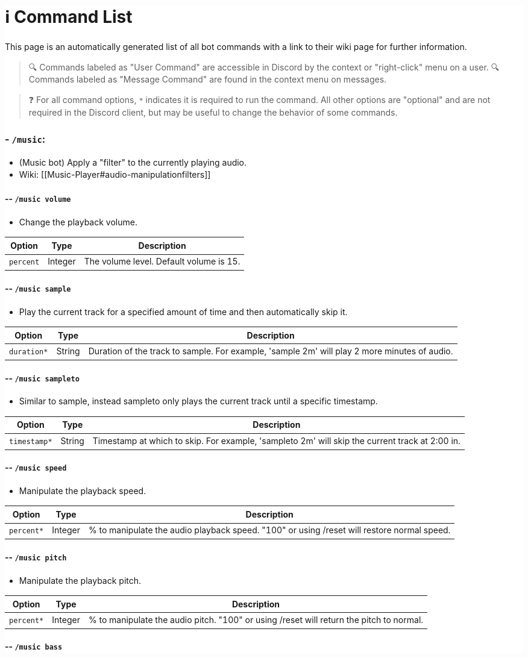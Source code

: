 # ℹ Command List

This page is an automatically generated list of all bot commands with a link to their wiki page for further information.

> 🔍 Commands labeled as "User Command" are accessible in Discord by the context or "right-click" menu on a user. 
> 🔍 Commands labeled as "Message Command" are found in the context menu on messages.

> ❓ For all command options, `*` indicates it is required to run the command. All other options are "optional" and are not required in the Discord client, but may be useful to change the behavior of some commands.

### - `/music`:

- (Music bot) Apply a "filter" to the currently playing audio.
- Wiki: [[Music-Player#audio-manipulationfilters]]

#### -- `/music volume`

- Change the playback volume.

| Option | Type | Description
| ---    | ---  | ---
| `percent` | Integer | The volume level. Default volume is 15.
#### -- `/music sample`

- Play the current track for a specified amount of time and then automatically skip it.

| Option | Type | Description
| ---    | ---  | ---
| `duration*` | String | Duration of the track to sample. For example, 'sample 2m' will play 2 more minutes of audio.
#### -- `/music sampleto`

- Similar to sample, instead sampleto only plays the current track until a specific timestamp.

| Option | Type | Description
| ---    | ---  | ---
| `timestamp*` | String | Timestamp at which to skip. For example, 'sampleto 2m' will skip the current track at 2:00 in.
#### -- `/music speed`

- Manipulate the playback speed.

| Option | Type | Description
| ---    | ---  | ---
| `percent*` | Integer | % to manipulate the audio playback speed. "100" or using /reset will restore normal speed.
#### -- `/music pitch`

- Manipulate the playback pitch.

| Option | Type | Description
| ---    | ---  | ---
| `percent*` | Integer | % to manipulate the audio pitch. "100" or using /reset will return the pitch to normal.
#### -- `/music bass`
